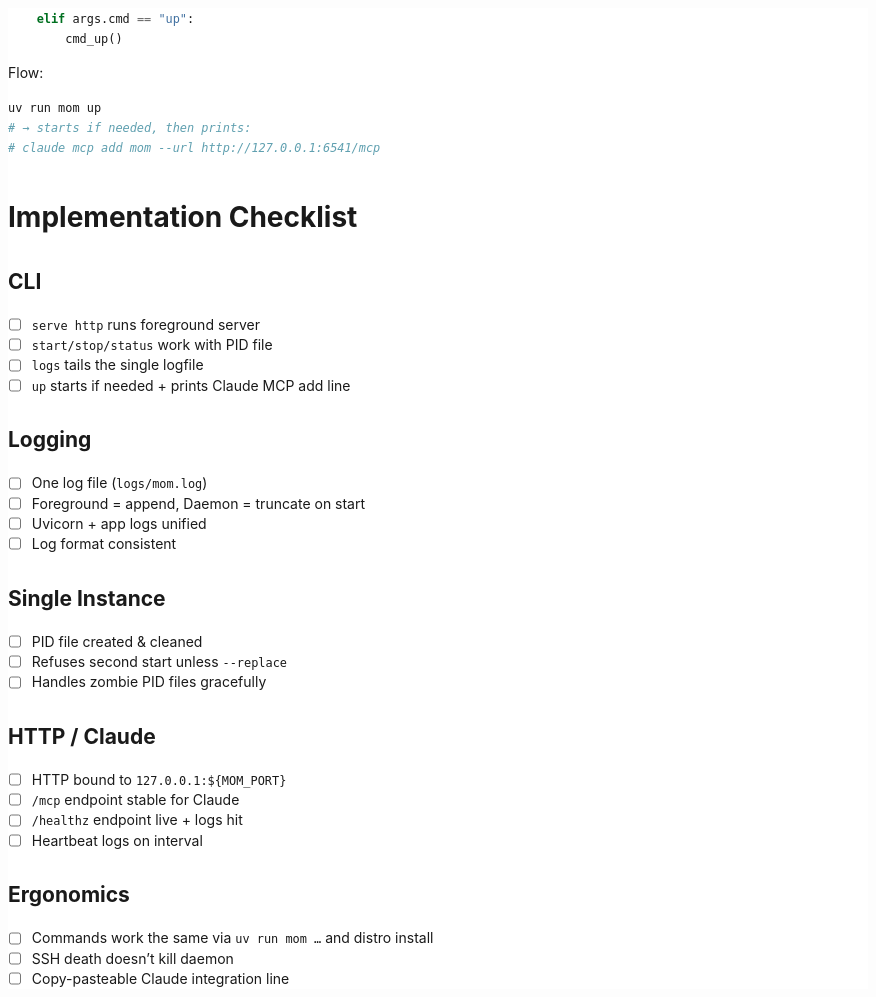 ```python
    elif args.cmd == "up":
        cmd_up()
```

Flow:

```bash
uv run mom up
# → starts if needed, then prints:
# claude mcp add mom --url http://127.0.0.1:6541/mcp
```


# Implementation Checklist

## CLI
- [ ] `serve http` runs foreground server
- [ ] `start/stop/status` work with PID file
- [ ] `logs` tails the single logfile
- [ ] `up` starts if needed + prints Claude MCP add line

## Logging
- [ ] One log file (`logs/mom.log`)
- [ ] Foreground = append, Daemon = truncate on start
- [ ] Uvicorn + app logs unified
- [ ] Log format consistent

## Single Instance
- [ ] PID file created & cleaned
- [ ] Refuses second start unless `--replace`
- [ ] Handles zombie PID files gracefully

## HTTP / Claude
- [ ] HTTP bound to `127.0.0.1:${MOM_PORT}`
- [ ] `/mcp` endpoint stable for Claude
- [ ] `/healthz` endpoint live + logs hit
- [ ] Heartbeat logs on interval

## Ergonomics
- [ ] Commands work the same via `uv run mom …` and distro install
- [ ] SSH death doesn’t kill daemon
- [ ] Copy-pasteable Claude integration line
